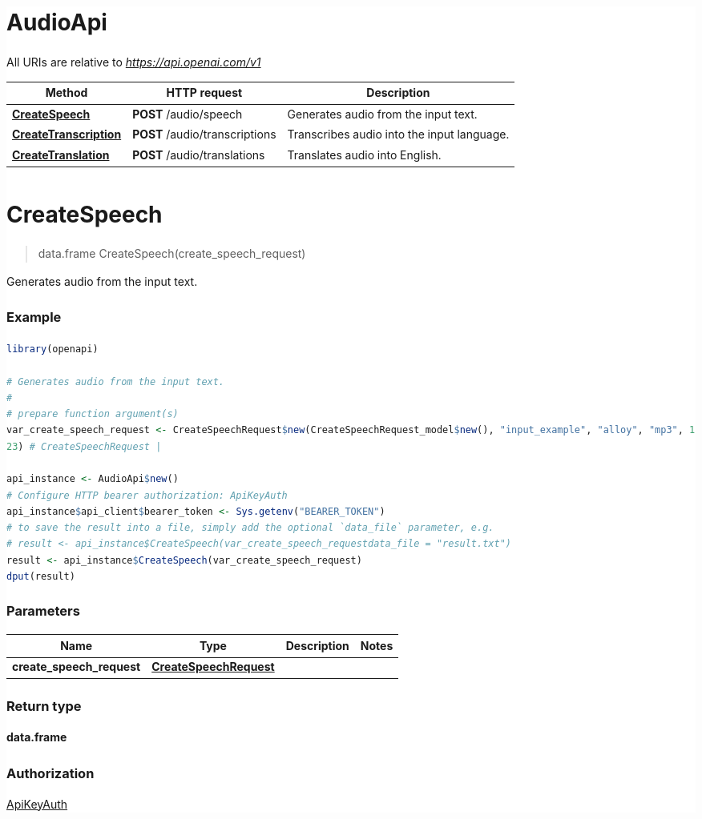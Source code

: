# AudioApi

All URIs are relative to *https://api.openai.com/v1*

Method | HTTP request | Description
------------- | ------------- | -------------
[**CreateSpeech**](AudioApi.md#CreateSpeech) | **POST** /audio/speech | Generates audio from the input text.
[**CreateTranscription**](AudioApi.md#CreateTranscription) | **POST** /audio/transcriptions | Transcribes audio into the input language.
[**CreateTranslation**](AudioApi.md#CreateTranslation) | **POST** /audio/translations | Translates audio into English.


# **CreateSpeech**
> data.frame CreateSpeech(create_speech_request)

Generates audio from the input text.

### Example
```R
library(openapi)

# Generates audio from the input text.
#
# prepare function argument(s)
var_create_speech_request <- CreateSpeechRequest$new(CreateSpeechRequest_model$new(), "input_example", "alloy", "mp3", 123) # CreateSpeechRequest | 

api_instance <- AudioApi$new()
# Configure HTTP bearer authorization: ApiKeyAuth
api_instance$api_client$bearer_token <- Sys.getenv("BEARER_TOKEN")
# to save the result into a file, simply add the optional `data_file` parameter, e.g.
# result <- api_instance$CreateSpeech(var_create_speech_requestdata_file = "result.txt")
result <- api_instance$CreateSpeech(var_create_speech_request)
dput(result)
```

### Parameters

Name | Type | Description  | Notes
------------- | ------------- | ------------- | -------------
 **create_speech_request** | [**CreateSpeechRequest**](CreateSpeechRequest.md)|  | 

### Return type

**data.frame**

### Authorization

[ApiKeyAuth](../README.md#ApiKeyAuth)
